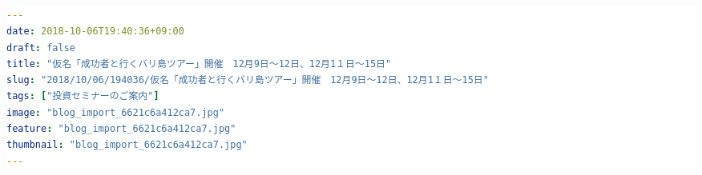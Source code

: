 ```yaml
---
date: 2018-10-06T19:40:36+09:00
draft: false
title: "仮名「成功者と行くバリ島ツアー」開催　12月9日～12日、12月1１日～15日"
slug: "2018/10/06/194036/仮名「成功者と行くバリ島ツアー」開催　12月9日～12日、12月1１日～15日"
tags: ["投資セミナーのご案内"]
image: "blog_import_6621c6a412ca7.jpg"
feature: "blog_import_6621c6a412ca7.jpg"
thumbnail: "blog_import_6621c6a412ca7.jpg"
---
```

